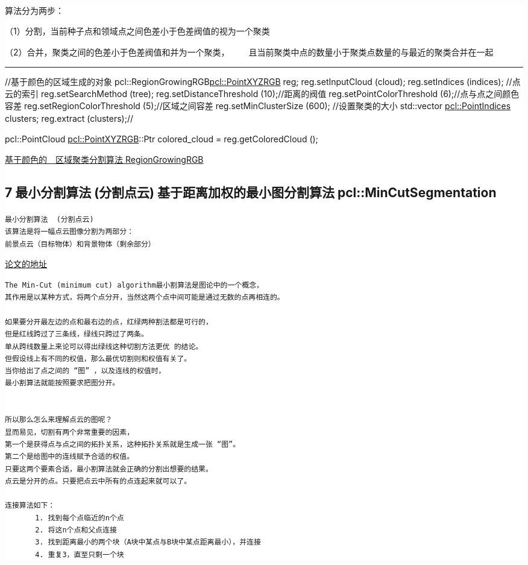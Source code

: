 算法分为两步：

（1）分割，当前种子点和领域点之间色差小于色差阀值的视为一个聚类

（2）合并，聚类之间的色差小于色差阀值和并为一个聚类，
　　且当前聚类中点的数量小于聚类点数量的与最近的聚类合并在一起

----------------------------------------------------------
 //基于颜色的区域生成的对象
  pcl::RegionGrowingRGB<pcl::PointXYZRGB> reg;
  reg.setInputCloud (cloud);
  reg.setIndices (indices);   //点云的索引
  reg.setSearchMethod (tree);
  reg.setDistanceThreshold (10);//距离的阀值
  reg.setPointColorThreshold (6);//点与点之间颜色容差
  reg.setRegionColorThreshold (5);//区域之间容差
  reg.setMinClusterSize (600);    //设置聚类的大小
  std::vector <pcl::PointIndices> clusters;
  reg.extract (clusters);//

  pcl::PointCloud <pcl::PointXYZRGB>::Ptr colored_cloud = reg.getColoredCloud ();



[基于颜色的　区域聚类分割算法 RegionGrowingRGB ](color_based_region_growing_segmentation.cpp)

## 7 最小分割算法  (分割点云) 基于距离加权的最小图分割算法  pcl::MinCutSegmentation
	最小分割算法  (分割点云)
	该算法是将一幅点云图像分割为两部分：
	前景点云（目标物体）和背景物体（剩余部分）

[论文的地址](http://gfx.cs.princeton.edu/pubs/Golovinskiy_2009_MBS/paper_small.pdf)

	The Min-Cut (minimum cut) algorithm最小割算法是图论中的一个概念，
	其作用是以某种方式，将两个点分开，当然这两个点中间可能是通过无数的点再相连的。

	如果要分开最左边的点和最右边的点，红绿两种割法都是可行的，
	但是红线跨过了三条线，绿线只跨过了两条。
	单从跨线数量上来论可以得出绿线这种切割方法更优 的结论。
	但假设线上有不同的权值，那么最优切割则和权值有关了。
	当你给出了点之间的 “图” ，以及连线的权值时，
	最小割算法就能按照要求把图分开。


	所以那么怎么来理解点云的图呢？
	显而易见，切割有两个非常重要的因素，
	第一个是获得点与点之间的拓扑关系，这种拓扑关系就是生成一张 “图”。
	第二个是给图中的连线赋予合适的权值。
	只要这两个要素合适，最小割算法就会正确的分割出想要的结果。
	点云是分开的点。只要把点云中所有的点连起来就可以了。

	连接算法如下：
		   1. 找到每个点临近的n个点
		   2. 将这n个点和父点连接
		   3. 找到距离最小的两个块（A块中某点与B块中某点距离最小），并连接
		   4. 重复3，直至只剩一个块
		   
